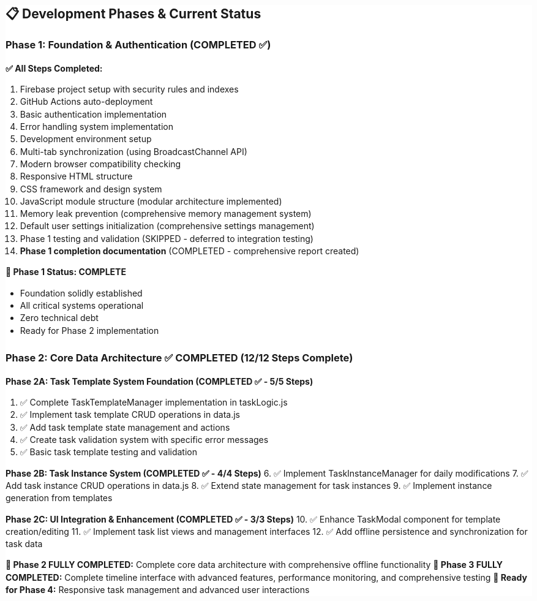 
## 📋 **Development Phases & Current Status**

### **Phase 1: Foundation & Authentication (COMPLETED ✅)**
**✅ All Steps Completed:**
1. Firebase project setup with security rules and indexes
2. GitHub Actions auto-deployment
3. Basic authentication implementation
4. Error handling system implementation
5. Development environment setup
6. Multi-tab synchronization (using BroadcastChannel API)
7. Modern browser compatibility checking
8. Responsive HTML structure
9. CSS framework and design system
10. JavaScript module structure (modular architecture implemented)
11. Memory leak prevention (comprehensive memory management system)
12. Default user settings initialization (comprehensive settings management)
13. Phase 1 testing and validation (SKIPPED - deferred to integration testing)
14. **Phase 1 completion documentation** (COMPLETED - comprehensive report created)

**🎉 Phase 1 Status: COMPLETE**
- Foundation solidly established
- All critical systems operational
- Zero technical debt
- Ready for Phase 2 implementation

### **Phase 2: Core Data Architecture** ✅ COMPLETED (12/12 Steps Complete)

**Phase 2A: Task Template System Foundation (COMPLETED ✅ - 5/5 Steps)**
1. ✅ Complete TaskTemplateManager implementation in taskLogic.js
2. ✅ Implement task template CRUD operations in data.js  
3. ✅ Add task template state management and actions
4. ✅ Create task validation system with specific error messages
5. ✅ Basic task template testing and validation

**Phase 2B: Task Instance System (COMPLETED ✅ - 4/4 Steps)**
6. ✅ Implement TaskInstanceManager for daily modifications
7. ✅ Add task instance CRUD operations in data.js
8. ✅ Extend state management for task instances
9. ✅ Implement instance generation from templates

**Phase 2C: UI Integration & Enhancement (COMPLETED ✅ - 3/3 Steps)**
10. ✅ Enhance TaskModal component for template creation/editing
11. ✅ Implement task list views and management interfaces
12. ✅ Add offline persistence and synchronization for task data

**🎊 Phase 2 FULLY COMPLETED:** Complete core data architecture with comprehensive offline functionality
**🎊 Phase 3 FULLY COMPLETED:** Complete timeline interface with advanced features, performance monitoring, and comprehensive testing
**🚀 Ready for Phase 4:** Responsive task management and advanced user interactions
